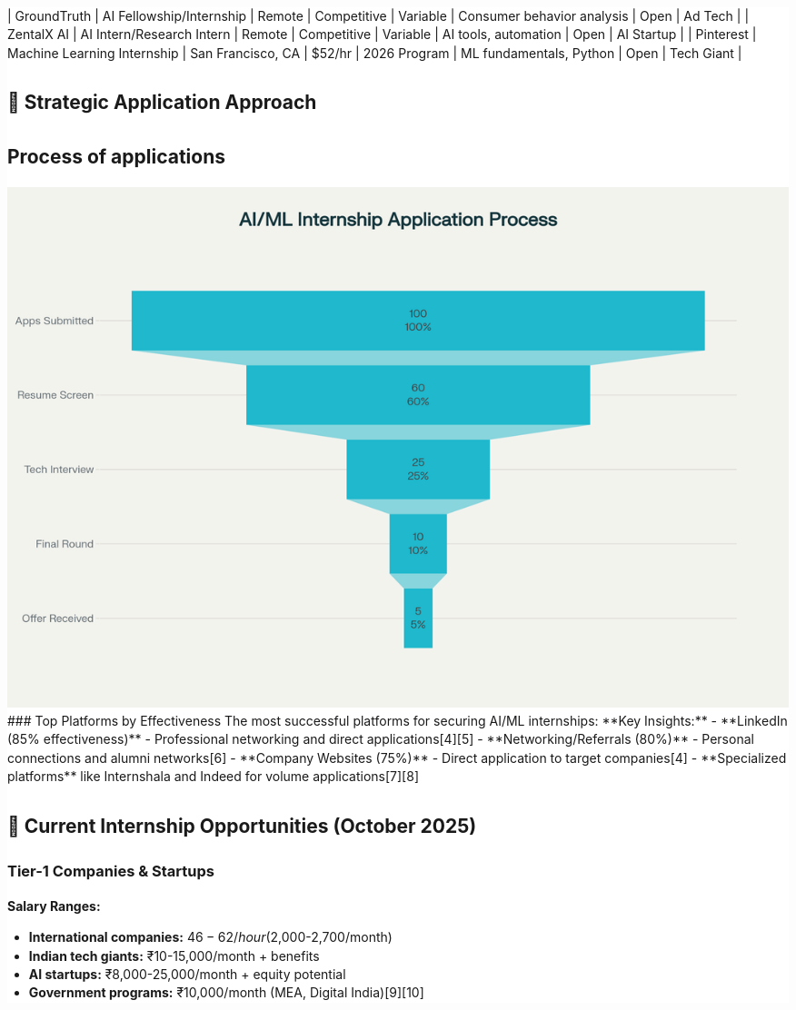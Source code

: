 | GroundTruth   | AI Fellowship/Internship                      | Remote                 | Competitive      | Variable         | Consumer behavior analysis                | Open                | Ad Tech      |
| ZentalX AI    | AI Intern/Research Intern                     | Remote                 | Competitive      | Variable         | AI tools, automation                      | Open                | AI Startup   |
| Pinterest     | Machine Learning Internship                   | San Francisco, CA      | $52/hr           | 2026 Program     | ML fundamentals, Python                   | Open                | Tech Giant   |


## 🎯 Strategic Application Approach


## Process of applications 
<img src="internships/images/process.png" alt="process" />
### Top Platforms by Effectiveness
The most successful platforms for securing AI/ML internships:
**Key Insights:**
- **LinkedIn (85% effectiveness)** - Professional networking and direct applications[4][5]
- **Networking/Referrals (80%)** - Personal connections and alumni networks[6]
- **Company Websites (75%)** - Direct application to target companies[4]
- **Specialized platforms** like Internshala and Indeed for volume applications[7][8]

## 🏢 Current Internship Opportunities (October 2025)
### Tier-1 Companies & Startups
**Salary Ranges:**
- **International companies:** $46-62/hour ($2,000-2,700/month)
- **Indian tech giants:** ₹10-15,000/month + benefits
- **AI startups:** ₹8,000-25,000/month + equity potential
- **Government programs:** ₹10,000/month (MEA, Digital India)[9][10]
